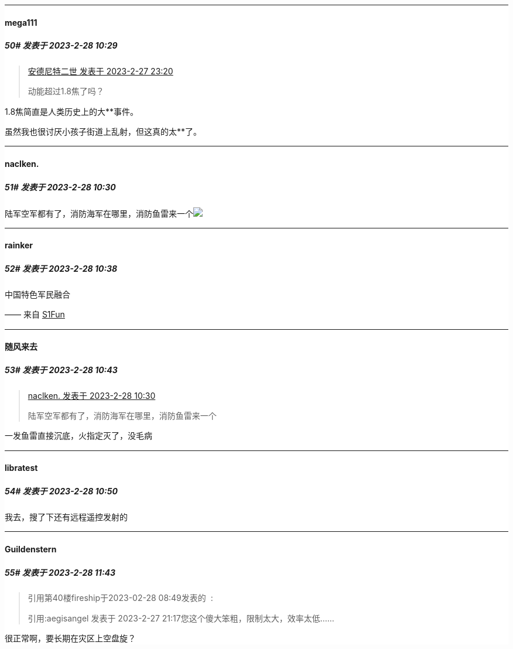 *****

####  mega111  
##### 50#       发表于 2023-2-28 10:29

<blockquote><a href="httphttps://bbs.saraba1st.com/2b/forum.php?mod=redirect&amp;goto=findpost&amp;pid=59909202&amp;ptid=2121634" target="_blank">安德尼特二世 发表于 2023-2-27 23:20</a>

动能超过1.8焦了吗？</blockquote>
1.8焦简直是人类历史上的大**事件。

虽然我也很讨厌小孩子街道上乱射，但这真的太**了。

*****

####  naclken.  
##### 51#       发表于 2023-2-28 10:30

陆军空军都有了，消防海军在哪里，消防鱼雷来一个<img src="https://static.saraba1st.com/image/smiley/face2017/066.png" referrerpolicy="no-referrer">

*****

####  rainker  
##### 52#       发表于 2023-2-28 10:38

中国特色军民融合

—— 来自 [S1Fun](https://s1fun.koalcat.com)

*****

####  随风来去  
##### 53#       发表于 2023-2-28 10:43

<blockquote><a href="httphttps://bbs.saraba1st.com/2b/forum.php?mod=redirect&amp;goto=findpost&amp;pid=59912185&amp;ptid=2121634" target="_blank">naclken. 发表于 2023-2-28 10:30</a>

陆军空军都有了，消防海军在哪里，消防鱼雷来一个</blockquote>
一发鱼雷直接沉底，火指定灭了，没毛病

*****

####  libratest  
##### 54#       发表于 2023-2-28 10:50

我去，搜了下还有远程遥控发射的

*****

####  Guildenstern  
##### 55#       发表于 2023-2-28 11:43

<blockquote>引用第40楼fireship于2023-02-28 08:49发表的  :

引用:aegisangel 发表于 2023-2-27 21:17您这个傻大笨粗，限制太大，效率太低......</blockquote>
很正常啊，要长期在灾区上空盘旋？
